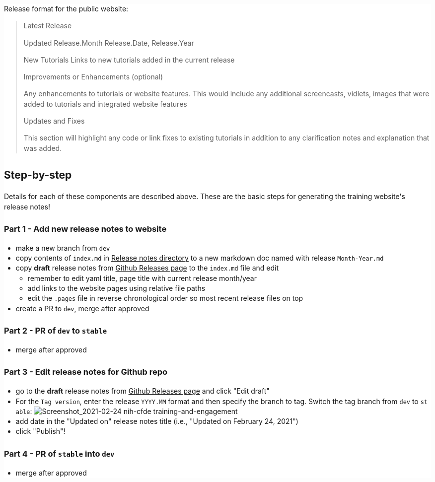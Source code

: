 Release format for the public website:

 > Latest Release
 >
 > Updated Release.Month Release.Date, Release.Year
 >
 > New Tutorials
 > Links to new tutorials added in the current release
 >
 > Improvements or Enhancements (optional)
 >
 > Any enhancements to tutorials or website features. This would include any additional screencasts, vidlets,
 images that were added to tutorials and integrated website features
 >
 > Updates and Fixes
 >
 > This section will highlight any code or link fixes to existing tutorials in addition to any clarification notes and explanation that was added.

## Step-by-step

Details for each of these components are described above. These are the basic steps for generating the training website's release notes!

### Part 1 - Add new release notes to website

- make a new branch from `dev`
- copy contents of `index.md` in [Release notes directory](../Release-Notes/index.md) to a new markdown doc named with release `Month-Year.md`
- copy **draft** release notes from [Github Releases page](https://github.com/nih-cfde/training-and-engagement/releases) to the `index.md` file and edit
    - remember to edit yaml title, page title with current release month/year
    - add links to the website pages using relative file paths
    - edit the `.pages` file in reverse chronological order so most recent release files on top
- create a PR to `dev`, merge after approved

### Part 2 - PR of `dev` to `stable`

- merge after approved

### Part 3 - Edit release notes for Github repo
- go to the **draft** release notes from [Github Releases page](https://github.com/nih-cfde/training-and-engagement/releases) and click "Edit draft"
- For the `Tag version`, enter the release `YYYY.MM` format and then specify the branch to tag. Switch the tag branch from `dev` to `stable`:
![Screenshot_2021-02-24 nih-cfde training-and-engagement](https://user-images.githubusercontent.com/5659802/109085507-ac35c180-76be-11eb-857d-d127347de79f.png)
- add date in the "Updated on" release notes title (i.e., "Updated on February 24, 2021")
- click "Publish"!

### Part 4 - PR of  `stable` into `dev` 

- merge after approved
